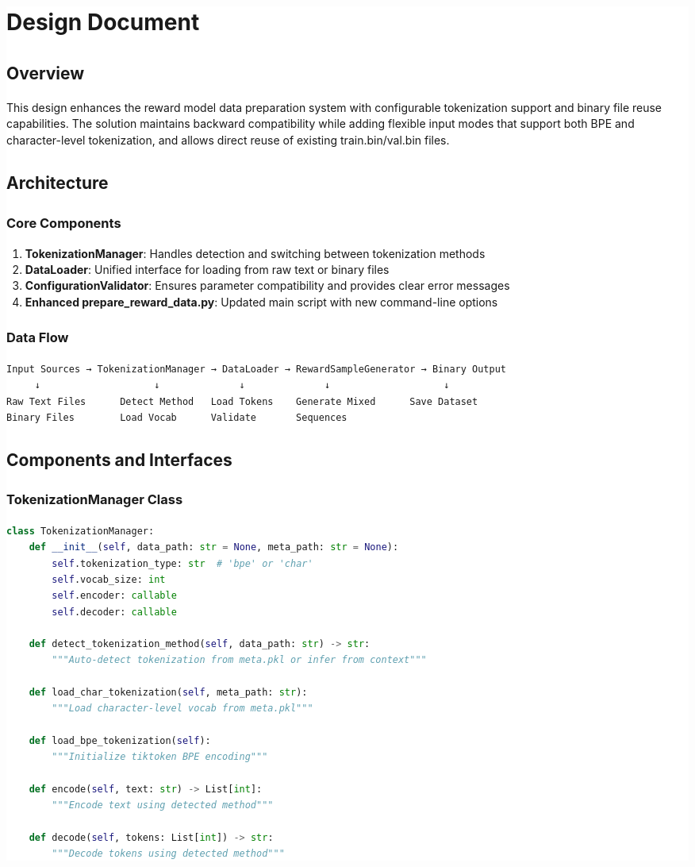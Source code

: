 # Design Document

## Overview

This design enhances the reward model data preparation system with configurable tokenization support and binary file reuse capabilities. The solution maintains backward compatibility while adding flexible input modes that support both BPE and character-level tokenization, and allows direct reuse of existing train.bin/val.bin files.

## Architecture

### Core Components

1. **TokenizationManager**: Handles detection and switching between tokenization methods
2. **DataLoader**: Unified interface for loading from raw text or binary files  
3. **ConfigurationValidator**: Ensures parameter compatibility and provides clear error messages
4. **Enhanced prepare_reward_data.py**: Updated main script with new command-line options

### Data Flow

```
Input Sources → TokenizationManager → DataLoader → RewardSampleGenerator → Binary Output
     ↓                    ↓              ↓              ↓                    ↓
Raw Text Files      Detect Method   Load Tokens    Generate Mixed      Save Dataset
Binary Files        Load Vocab      Validate       Sequences           
```

## Components and Interfaces

### TokenizationManager Class

```python
class TokenizationManager:
    def __init__(self, data_path: str = None, meta_path: str = None):
        self.tokenization_type: str  # 'bpe' or 'char'
        self.vocab_size: int
        self.encoder: callable
        self.decoder: callable
    
    def detect_tokenization_method(self, data_path: str) -> str:
        """Auto-detect tokenization from meta.pkl or infer from context"""
    
    def load_char_tokenization(self, meta_path: str):
        """Load character-level vocab from meta.pkl"""
    
    def load_bpe_tokenization(self):
        """Initialize tiktoken BPE encoding"""
    
    def encode(self, text: str) -> List[int]:
        """Encode text using detected method"""
    
    def decode(self, tokens: List[int]) -> str:
        """Decode tokens using detected method"""
```
